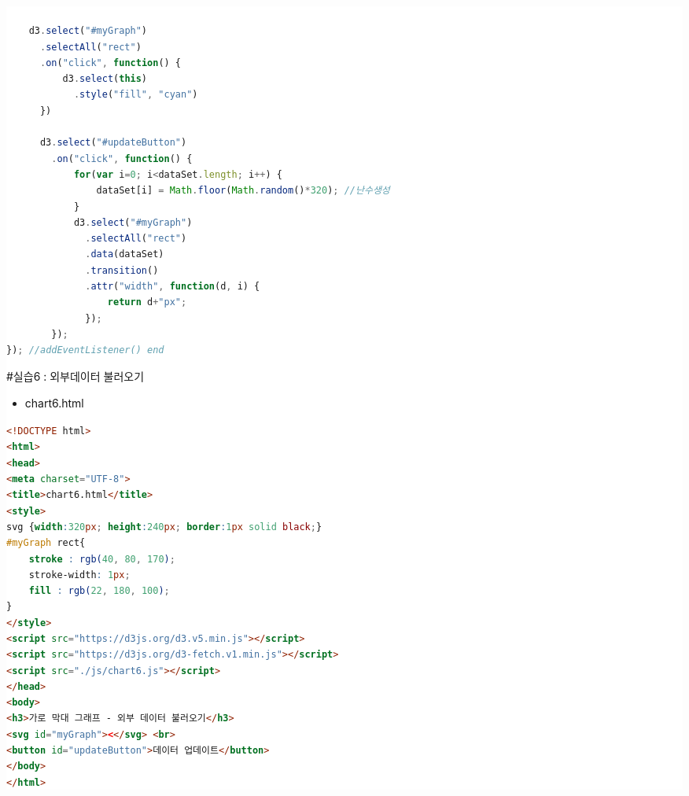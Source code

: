 ```javascript
	
	d3.select("#myGraph")
	  .selectAll("rect")
	  .on("click", function() {
		  d3.select(this)
		    .style("fill", "cyan")
	  })
	  
	  d3.select("#updateButton")
	  	.on("click", function() {
	  		for(var i=0; i<dataSet.length; i++) {
	  			dataSet[i] = Math.floor(Math.random()*320); //난수생성
	  		}
	  		d3.select("#myGraph")
	  		  .selectAll("rect")
	  		  .data(dataSet)
	  		  .transition()
	  		  .attr("width", function(d, i) {
	  			  return d+"px";
	  		  });
	  	});
}); //addEventListener() end
```



#실습6 : 외부데이터 불러오기

- chart6.html

```html
<!DOCTYPE html>
<html>
<head>
<meta charset="UTF-8">
<title>chart6.html</title>
<style>
svg {width:320px; height:240px; border:1px solid black;}
#myGraph rect{
	stroke : rgb(40, 80, 170);
	stroke-width: 1px;
	fill : rgb(22, 180, 100);
}
</style>
<script src="https://d3js.org/d3.v5.min.js"></script>
<script src="https://d3js.org/d3-fetch.v1.min.js"></script>
<script src="./js/chart6.js"></script>
</head>
<body>
<h3>가로 막대 그래프 - 외부 데이터 불러오기</h3>
<svg id="myGraph"><</svg> <br>
<button id="updateButton">데이터 업데이트</button>
</body>
</html>
```
